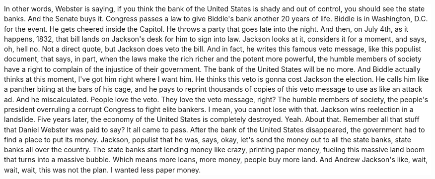 In other words, Webster is saying,
if you think the bank of the United States
is shady and out of control,
you should see the state banks.
And the Senate buys it.
Congress passes a law to give Biddle's bank
another 20 years of life.
Biddle is in Washington, D.C. for the event.
He gets cheered inside the Capitol.
He throws a party that goes late into the night.
And then, on July 4th, as it happens, 1832,
that bill lands on Jackson's desk
for him to sign into law.
Jackson looks at it,
considers it for a moment,
and says, oh, hell no.
Not a direct quote,
but Jackson does veto the bill.
And in fact, he writes this famous veto message,
like this populist document,
that says, in part,
when the laws make the rich richer
and the potent more powerful,
the humble members of society
have a right to complain
of the injustice of their government.
The bank of the United States will be no more.
And Biddle actually thinks at this moment,
I've got him right where I want him.
He thinks this veto
is gonna cost Jackson the election.
He calls him like a panther
biting at the bars of his cage,
and he pays to reprint thousands of copies
of this veto message to use as like an attack ad.
And he miscalculated.
People love the veto.
They love the veto message, right?
The humble members of society,
the people's president overruling a corrupt Congress
to fight elite bankers.
I mean, you cannot lose with that.
Jackson wins reelection in a landslide.
Five years later,
the economy of the United States is completely destroyed.
Yeah.
About that.
Remember all that stuff
that Daniel Webster was paid to say?
It all came to pass.
After the bank of the United States disappeared,
the government had to find a place to put its money.
Jackson, populist that he was, says,
okay, let's send the money out to all the state banks,
state banks all over the country.
The state banks start lending money like crazy,
printing paper money,
fueling this massive land boom
that turns into a massive bubble.
Which means more loans, more money,
people buy more land.
And Andrew Jackson's like,
wait, wait, wait, this was not the plan.
I wanted less paper money.